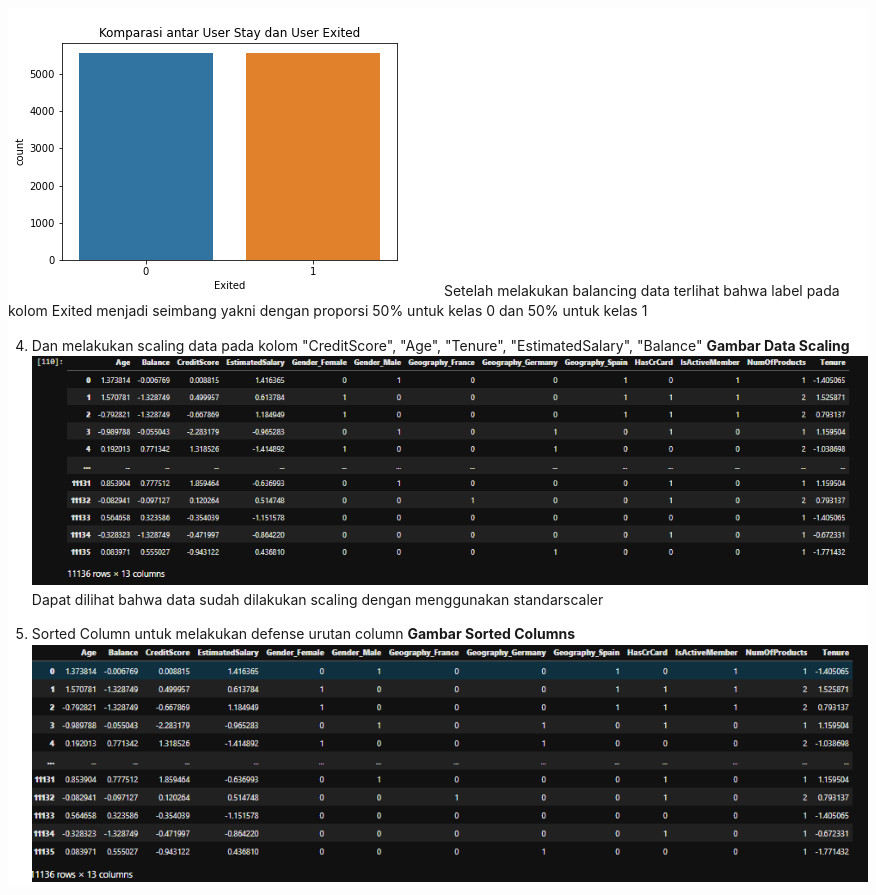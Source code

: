 ![7_komparasi_stay_exited_smote](images/7_komparasi_stay_exited_smote.png)
Setelah melakukan balancing data terlihat bahwa label pada kolom Exited menjadi seimbang yakni dengan proporsi 50% untuk kelas 0 dan 50% untuk kelas 1

4. Dan melakukan scaling data pada kolom "CreditScore", "Age", "Tenure", "EstimatedSalary", "Balance"
**Gambar Data Scaling**
![8_Scaler](images/8_Scaler.png)
Dapat dilihat bahwa data sudah dilakukan scaling dengan menggunakan standarscaler

5. Sorted Column untuk melakukan defense urutan column
**Gambar Sorted Columns**
![8_Sorted_Data](images/8_Sorted_Data.png)
